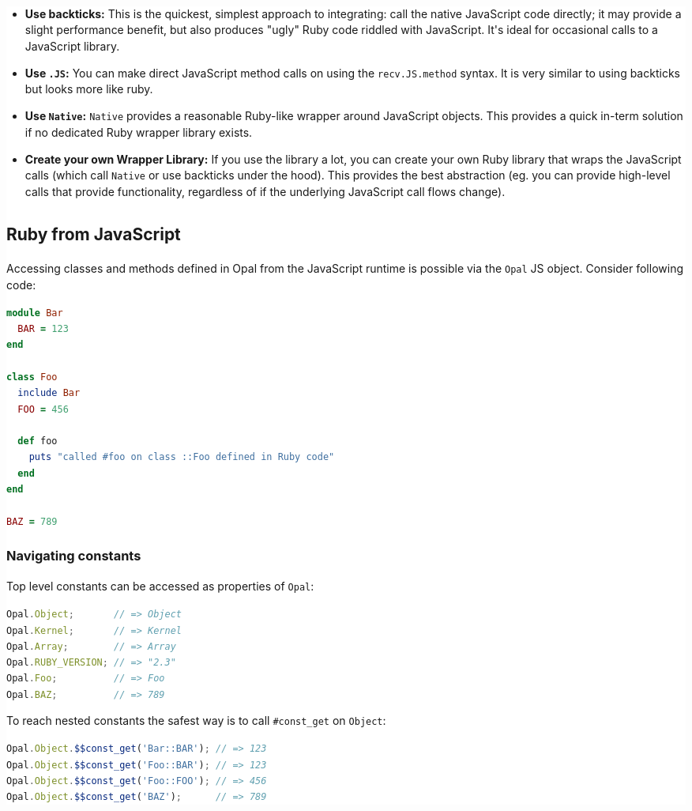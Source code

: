 - **Use backticks:** This is the quickest, simplest approach to integrating: call the native JavaScript code directly; it may provide a slight performance benefit, but also produces "ugly" Ruby code riddled with JavaScript. It's ideal for occasional calls to a JavaScript library.

- **Use `.JS`:** You can make direct JavaScript method calls on using the `recv.JS.method` syntax.  It is very similar to using backticks but looks more like ruby.

- **Use `Native`:** `Native` provides a reasonable Ruby-like wrapper around JavaScript objects. This provides a quick in-term solution if no dedicated Ruby wrapper library exists.

- **Create your own Wrapper Library:** If you use the library a lot, you can create your own Ruby library that wraps the JavaScript calls (which call `Native` or use backticks under the hood). This provides the best abstraction (eg. you can provide high-level calls that provide functionality, regardless of if the underlying JavaScript call flows change).


## Ruby from JavaScript

Accessing classes and methods defined in Opal from the JavaScript runtime is
possible via the `Opal` JS object. Consider following code:

```ruby
module Bar
  BAR = 123
end

class Foo
  include Bar
  FOO = 456

  def foo
    puts "called #foo on class ::Foo defined in Ruby code"
  end
end

BAZ = 789
```

### Navigating constants

Top level constants can be accessed as properties of `Opal`:


```javascript
Opal.Object;       // => Object
Opal.Kernel;       // => Kernel
Opal.Array;        // => Array
Opal.RUBY_VERSION; // => "2.3"
Opal.Foo;          // => Foo
Opal.BAZ;          // => 789
```

To reach nested constants the safest way is to call `#const_get` on `Object`:

```javascript
Opal.Object.$$const_get('Bar::BAR'); // => 123
Opal.Object.$$const_get('Foo::BAR'); // => 123
Opal.Object.$$const_get('Foo::FOO'); // => 456
Opal.Object.$$const_get('BAZ');      // => 789
```

